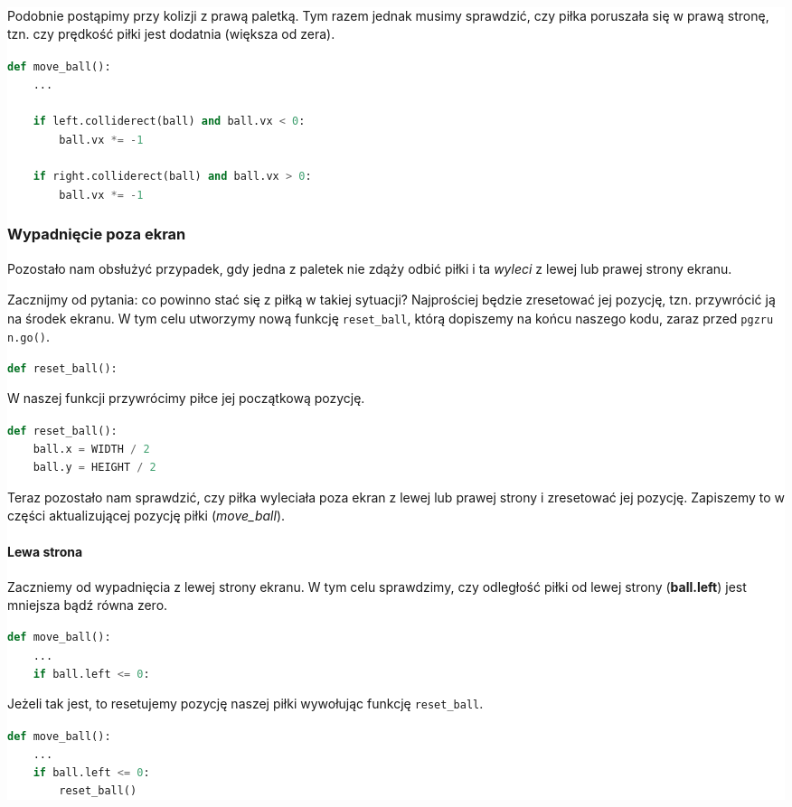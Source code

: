 Podobnie postąpimy przy kolizji z prawą paletką. Tym razem jednak musimy sprawdzić, czy piłka poruszała się w prawą stronę, tzn. czy prędkość piłki jest dodatnia (większa od zera).

```python
def move_ball():
    ...

    if left.colliderect(ball) and ball.vx < 0:
        ball.vx *= -1

    if right.colliderect(ball) and ball.vx > 0:
        ball.vx *= -1
```


### Wypadnięcie poza ekran

Pozostało nam obsłużyć przypadek, gdy jedna z paletek nie zdąży odbić piłki i ta *wyleci* z lewej lub prawej strony ekranu.

Zacznijmy od pytania: co powinno stać się z piłką w takiej sytuacji? Najprościej będzie zresetować jej pozycję, tzn. przywrócić ją na środek ekranu. W tym celu utworzymy nową funkcję `reset_ball`, którą dopiszemy na końcu naszego kodu, zaraz przed `pgzrun.go()`.

```python
def reset_ball():
```

W naszej funkcji przywrócimy piłce jej początkową pozycję.

```python
def reset_ball():
    ball.x = WIDTH / 2
    ball.y = HEIGHT / 2
```

Teraz pozostało nam sprawdzić, czy piłka wyleciała poza ekran z lewej lub prawej strony i zresetować jej pozycję. Zapiszemy to w części aktualizującej pozycję piłki (*move_ball*).

#### Lewa strona

Zaczniemy od wypadnięcia z lewej strony ekranu. W tym celu sprawdzimy, czy odległość piłki od lewej strony (**ball.left**) jest mniejsza bądź równa zero.

```python
def move_ball():
    ...
    if ball.left <= 0:
```

Jeżeli tak jest, to resetujemy pozycję naszej piłki wywołując funkcję `reset_ball`.

```python
def move_ball():
    ...
    if ball.left <= 0:
        reset_ball()
```
